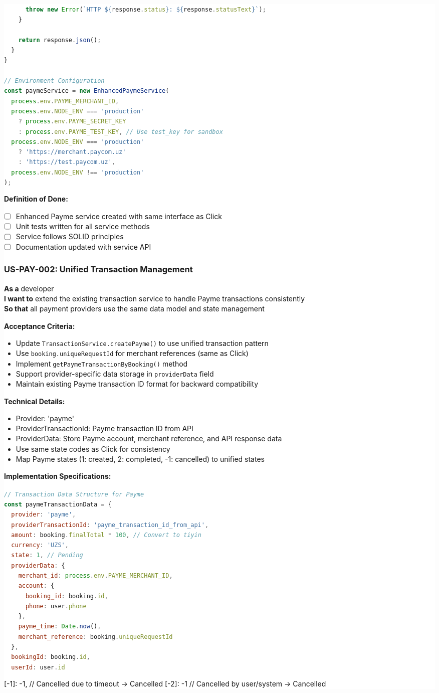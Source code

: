 ```javascript
      throw new Error(`HTTP ${response.status}: ${response.statusText}`);
    }

    return response.json();
  }
}

// Environment Configuration
const paymeService = new EnhancedPaymeService(
  process.env.PAYME_MERCHANT_ID,
  process.env.NODE_ENV === 'production' 
    ? process.env.PAYME_SECRET_KEY 
    : process.env.PAYME_TEST_KEY, // Use test_key for sandbox
  process.env.NODE_ENV === 'production'
    ? 'https://merchant.paycom.uz'
    : 'https://test.paycom.uz',
  process.env.NODE_ENV !== 'production'
);
```

**Definition of Done:**
- [ ] Enhanced Payme service created with same interface as Click
- [ ] Unit tests written for all service methods
- [ ] Service follows SOLID principles
- [ ] Documentation updated with service API

### US-PAY-002: Unified Transaction Management
**As a** developer  
**I want to** extend the existing transaction service to handle Payme transactions consistently  
**So that** all payment providers use the same data model and state management

**Acceptance Criteria:**
- Update `TransactionService.createPayme()` to use unified transaction pattern
- Use `booking.uniqueRequestId` for merchant references (same as Click)
- Implement `getPaymeTransactionByBooking()` method
- Support provider-specific data storage in `providerData` field
- Maintain existing Payme transaction ID format for backward compatibility

**Technical Details:**
- Provider: 'payme'
- ProviderTransactionId: Payme transaction ID from API
- ProviderData: Store Payme account, merchant reference, and API response data
- Use same state codes as Click for consistency
- Map Payme states (1: created, 2: completed, -1: cancelled) to unified states

**Implementation Specifications:**
```javascript
// Transaction Data Structure for Payme
const paymeTransactionData = {
  provider: 'payme',
  providerTransactionId: 'payme_transaction_id_from_api',
  amount: booking.finalTotal * 100, // Convert to tiyin
  currency: 'UZS',
  state: 1, // Pending
  providerData: {
    merchant_id: process.env.PAYME_MERCHANT_ID,
    account: {
      booking_id: booking.id,
      phone: user.phone
    },
    payme_time: Date.now(),
    merchant_reference: booking.uniqueRequestId
  },
  bookingId: booking.id,
  userId: user.id
```

  [-1]: -1, // Cancelled due to timeout -> Cancelled
  [-2]: -1  // Cancelled by user/system -> Cancelled